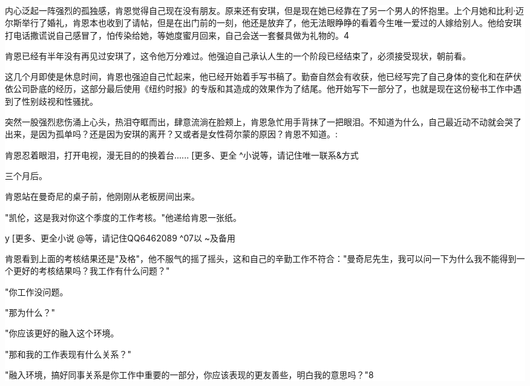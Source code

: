 



内心泛起一阵强烈的孤独感，肯恩觉得自己现在没有朋友。原来还有安琪，但是现在她已经靠在了另一个男人的怀抱里。上个月她和比利·迈尔斯举行了婚礼，肯恩本也收到了请帖，但是在出门前的一刻，他还是放弃了，他无法眼睁睁的看着今生唯一爱过的人嫁给别人。他给安琪打电话撒谎说自己感冒了，怕传染给她，等她度蜜月回来，自己会送一套餐具做为礼物的。4



肯恩已经有半年没有再见过安琪了，这令他万分难过。他强迫自己承认人生的一个阶段已经结束了，必须接受现状，朝前看。





这几个月即使是休息时间，肯恩也强迫自己忙起来，他已经开始着手写书稿了。勤奋自然会有收获，他已经写完了自己身体的变化和在萨伏依公司卧底的经历，这部分最后使用《纽约时报》的专版和其造成的效果作为了结尾。他开始写下一部分了，也就是现在这份秘书工作中遇到了性别歧视和性骚扰。





突然一股强烈悲伤涌上心头，热泪夺眶而出，肆意流淌在脸颊上，肯恩急忙用手背抹了一把眼泪。不知道为什么，自己最近动不动就会哭了出来，是因为孤单吗？还是因为安琪的离开？又或者是女性荷尔蒙的原因？肯恩不知道。:





肯恩忍着眼泪，打开电视，漫无目的的换着台...... [更多、更全 ^小说等，请记住唯一联系&方式





三个月后。





肯恩站在曼奇尼的桌子前，他刚刚从老板房间出来。



"凯伦，这是我对你这个季度的工作考核。"他递给肯恩一张纸。



y [更多、更全小说 @等，请记住QQ6462089 ^07以 ~及备用



肯恩看到上面的考核结果还是"及格"，他不服气的摇了摇头，这和自己的辛勤工作不符合："曼奇尼先生，我可以问一下为什么我不能得到一个更好的考核结果吗？我工作有什么问题？"





"你工作没问题。



"那为什么？"



"你应该更好的融入这个环境。



"那和我的工作表现有什么关系？"





"融入环境，搞好同事关系是你工作中重要的一部分，你应该表现的更友善些，明白我的意思吗？"8
